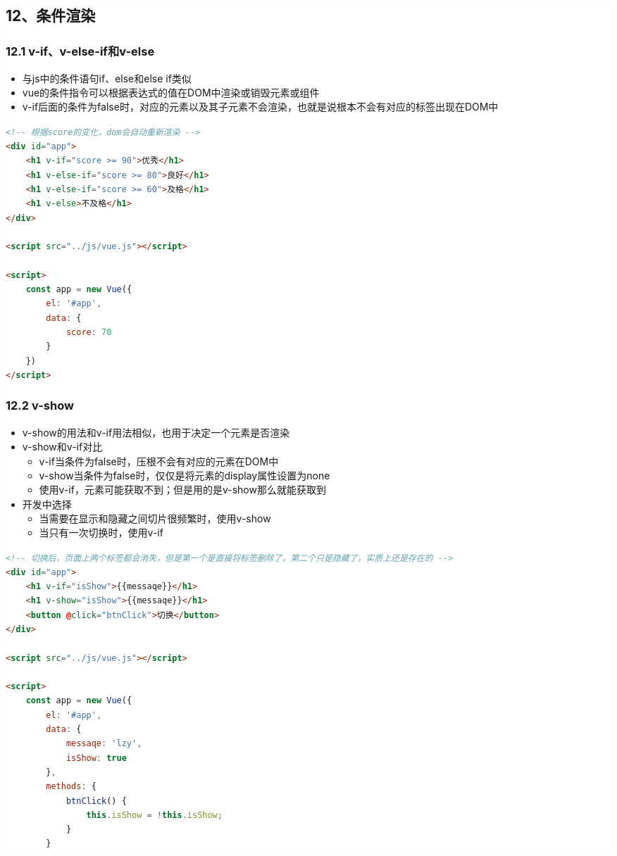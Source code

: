 

## 12、条件渲染

### 12.1 v-if、v-else-if和v-else

- 与js中的条件语句if、else和else if类似
- vue的条件指令可以根据表达式的值在DOM中渲染或销毁元素或组件
- v-if后面的条件为false时，对应的元素以及其子元素不会渲染，也就是说根本不会有对应的标签出现在DOM中

```html
<!-- 根据score的变化，dom会自动重新渲染 -->
<div id="app">
    <h1 v-if="score >= 90">优秀</h1>
    <h1 v-else-if="score >= 80">良好</h1>
    <h1 v-else-if="score >= 60">及格</h1>
    <h1 v-else>不及格</h1>
</div>

<script src="../js/vue.js"></script>

<script>
    const app = new Vue({
        el: '#app',
        data: {
            score: 70
        }
    })
</script>
```



### 12.2 v-show

- v-show的用法和v-if用法相似，也用于决定一个元素是否渲染
- v-show和v-if对比
  - v-if当条件为false时，压根不会有对应的元素在DOM中
  - v-show当条件为false时，仅仅是将元素的display属性设置为none
  - 使用v-if，元素可能获取不到；但是用的是v-show那么就能获取到
- 开发中选择
  - 当需要在显示和隐藏之间切片很频繁时，使用v-show
  - 当只有一次切换时，使用v-if

```html
<!-- 切换后，页面上两个标签都会消失，但是第一个是直接将标签删除了，第二个只是隐藏了，实质上还是存在的 -->
<div id="app">
    <h1 v-if="isShow">{{messaqe}}</h1>
    <h1 v-show="isShow">{{messaqe}}</h1>
    <button @click="btnClick">切换</button>
</div>

<script src="../js/vue.js"></script>

<script>
    const app = new Vue({
        el: '#app',
        data: {
            messaqe: 'lzy',
            isShow: true
        },
        methods: {
            btnClick() {
                this.isShow = !this.isShow;
            }
        }
```